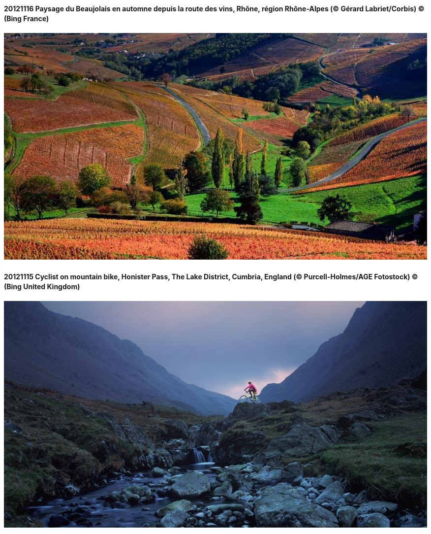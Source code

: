 #### 20121116 Paysage du Beaujolais en automne depuis la route des vins, Rhône, région Rhône-Alpes (© Gérard Labriet/Corbis) © (Bing France)

![](20121116_BeaujolaisLandscape.jpg)

#### 20121115 Cyclist on mountain bike, Honister Pass, The Lake District, Cumbria, England (© Purcell-Holmes/AGE Fotostock) © (Bing United Kingdom)

![](20121115_TheGreatLakes.jpg)
